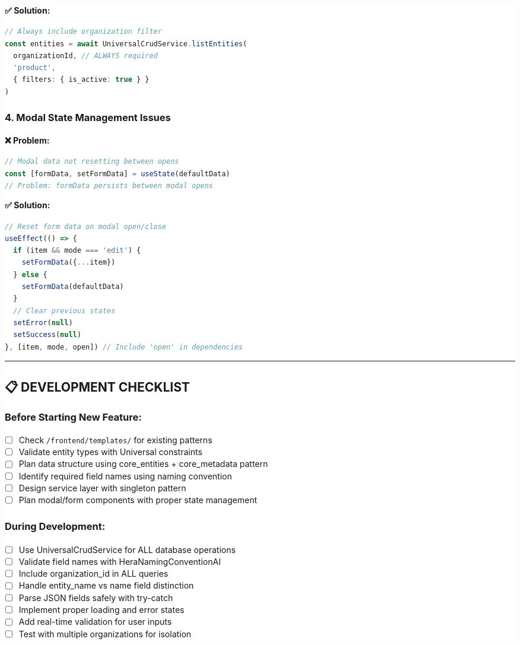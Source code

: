 **✅ Solution:**
```typescript
// Always include organization filter
const entities = await UniversalCrudService.listEntities(
  organizationId, // ALWAYS required
  'product',
  { filters: { is_active: true } }
)
```

### **4. Modal State Management Issues**

**❌ Problem:**
```typescript
// Modal data not resetting between opens
const [formData, setFormData] = useState(defaultData)
// Problem: formData persists between modal opens
```

**✅ Solution:**
```typescript
// Reset form data on modal open/close
useEffect(() => {
  if (item && mode === 'edit') {
    setFormData({...item})
  } else {
    setFormData(defaultData)
  }
  // Clear previous states
  setError(null)
  setSuccess(null)
}, [item, mode, open]) // Include 'open' in dependencies
```

---

## 📋 **DEVELOPMENT CHECKLIST**

### **Before Starting New Feature:**

- [ ] Check `/frontend/templates/` for existing patterns
- [ ] Validate entity types with Universal constraints
- [ ] Plan data structure using core_entities + core_metadata pattern
- [ ] Identify required field names using naming convention
- [ ] Design service layer with singleton pattern
- [ ] Plan modal/form components with proper state management

### **During Development:**

- [ ] Use UniversalCrudService for ALL database operations
- [ ] Validate field names with HeraNamingConventionAI
- [ ] Include organization_id in ALL queries
- [ ] Handle entity_name vs name field distinction
- [ ] Parse JSON fields safely with try-catch
- [ ] Implement proper loading and error states
- [ ] Add real-time validation for user inputs
- [ ] Test with multiple organizations for isolation
